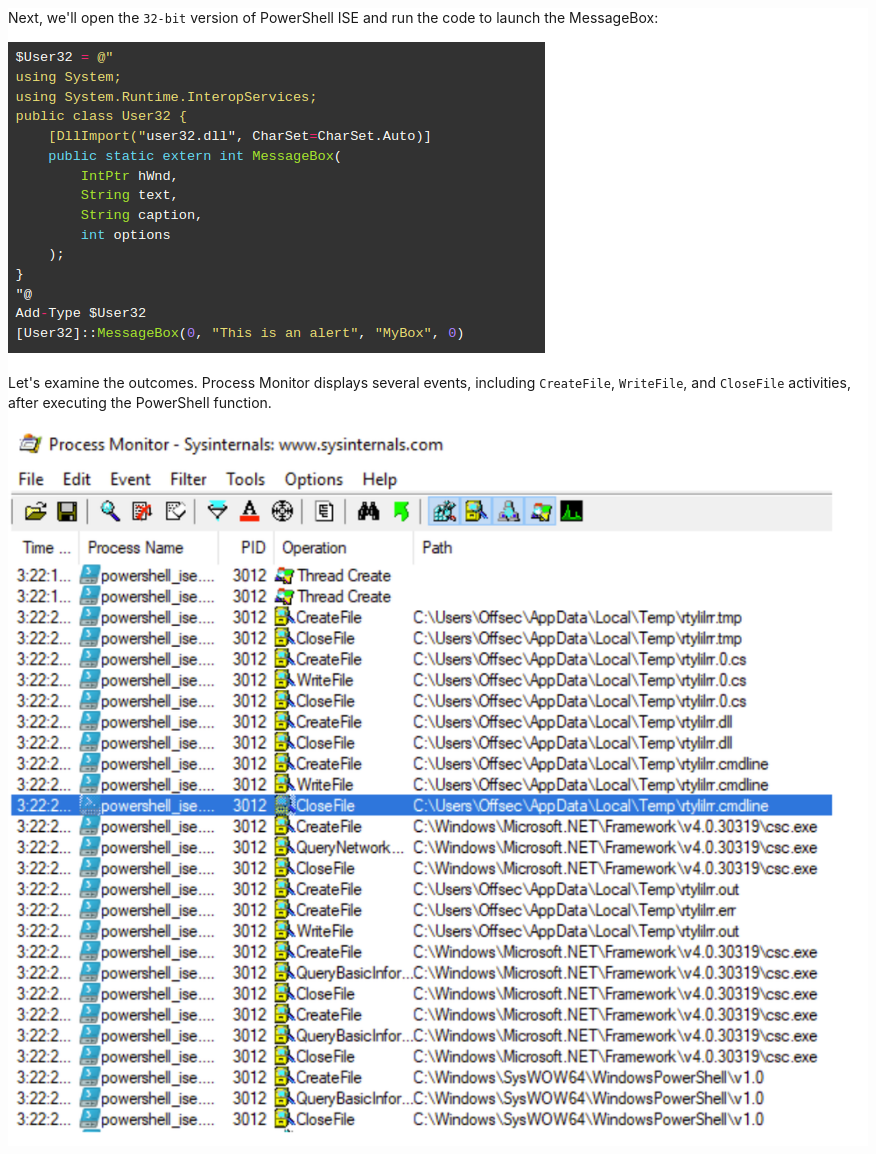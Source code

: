 Next, we'll open the `32-bit` version of PowerShell ISE and run the code to launch the MessageBox:      

![1](powershell-shellcode-part-2/2022-10-24_05-17.png)    

Let's examine the outcomes. Process Monitor displays several events, including `CreateFile`, `WriteFile`, and `CloseFile` activities, after executing the PowerShell function.     

![1](powershell-shellcode-part-2/2022-10-27_08-04.png)     
